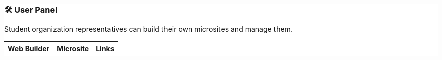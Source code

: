 
### 🛠️ User Panel
Student organization representatives can build their own microsites and manage them.

| Web Builder | Microsite | Links |
| --- | --- | --- |